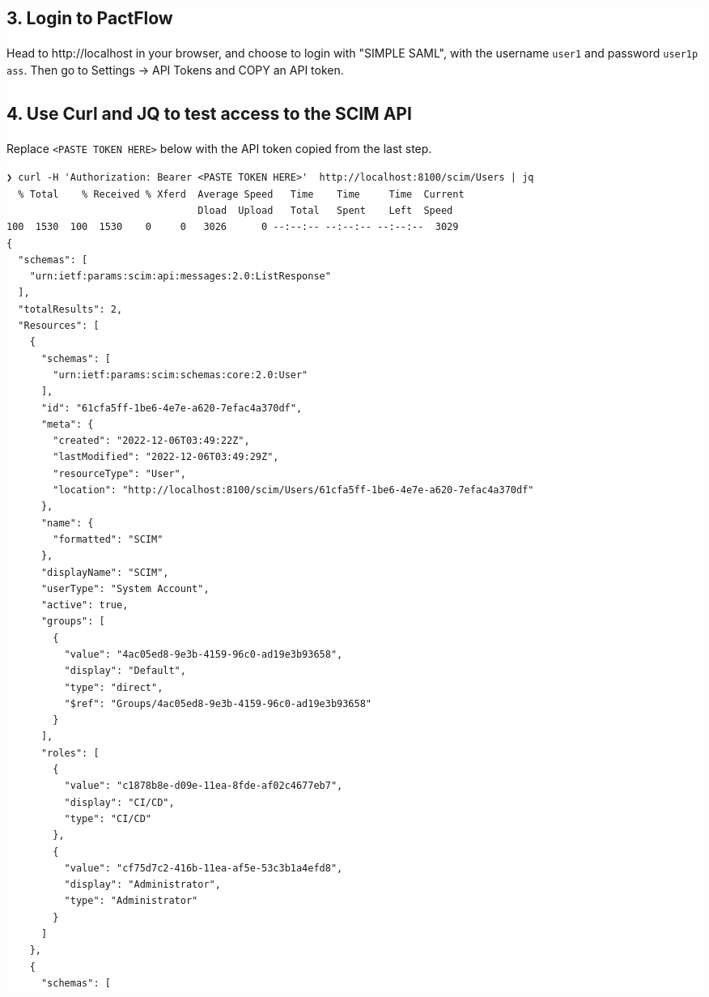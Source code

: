 ```yaml
```

## 3. Login to PactFlow

Head to http://localhost in your browser, and choose to login with "SIMPLE SAML", with the username `user1` and password `user1pass`.
Then go to Settings -> API Tokens and COPY an API token.

## 4. Use Curl and JQ to test access to the SCIM API

Replace `<PASTE TOKEN HERE>` below with the API token copied from the last step. 

```console
❯ curl -H 'Authorization: Bearer <PASTE TOKEN HERE>'  http://localhost:8100/scim/Users | jq
  % Total    % Received % Xferd  Average Speed   Time    Time     Time  Current
                                 Dload  Upload   Total   Spent    Left  Speed
100  1530  100  1530    0     0   3026      0 --:--:-- --:--:-- --:--:--  3029
{
  "schemas": [
    "urn:ietf:params:scim:api:messages:2.0:ListResponse"
  ],
  "totalResults": 2,
  "Resources": [
    {
      "schemas": [
        "urn:ietf:params:scim:schemas:core:2.0:User"
      ],
      "id": "61cfa5ff-1be6-4e7e-a620-7efac4a370df",
      "meta": {
        "created": "2022-12-06T03:49:22Z",
        "lastModified": "2022-12-06T03:49:29Z",
        "resourceType": "User",
        "location": "http://localhost:8100/scim/Users/61cfa5ff-1be6-4e7e-a620-7efac4a370df"
      },
      "name": {
        "formatted": "SCIM"
      },
      "displayName": "SCIM",
      "userType": "System Account",
      "active": true,
      "groups": [
        {
          "value": "4ac05ed8-9e3b-4159-96c0-ad19e3b93658",
          "display": "Default",
          "type": "direct",
          "$ref": "Groups/4ac05ed8-9e3b-4159-96c0-ad19e3b93658"
        }
      ],
      "roles": [
        {
          "value": "c1878b8e-d09e-11ea-8fde-af02c4677eb7",
          "display": "CI/CD",
          "type": "CI/CD"
        },
        {
          "value": "cf75d7c2-416b-11ea-af5e-53c3b1a4efd8",
          "display": "Administrator",
          "type": "Administrator"
        }
      ]
    },
    {
      "schemas": [
```
